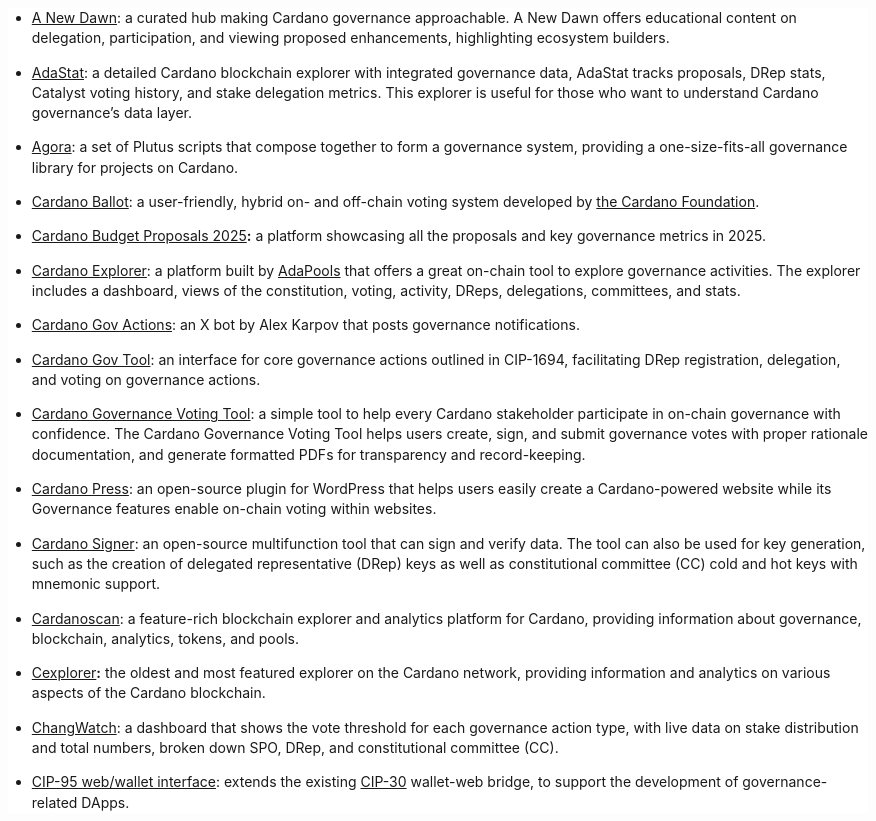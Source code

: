 *   [A New Dawn](https://anewdawn.vision): a curated hub making Cardano governance approachable. A New Dawn offers educational content on delegation, participation, and viewing proposed enhancements, highlighting ecosystem builders.
    
*   [AdaStat](https://adastat.net): a detailed Cardano blockchain explorer with integrated governance data, AdaStat tracks proposals, DRep stats, Catalyst voting history, and stake delegation metrics. This explorer is useful for those who want to understand Cardano governance’s data layer.
    
*   [Agora](https://github.com/Liqwid-Labs/agora?tab=readme-ov-file#readme): a set of Plutus scripts that compose together to form a governance system, providing a one-size-fits-all governance library for projects on Cardano.
    
*   [Cardano Ballot](https://github.com/cardano-foundation/cf-cardano-ballot): a user-friendly, hybrid on- and off-chain voting system developed by [the Cardano Foundation](https://cardanofoundation.org/en/about-us/).
    
*   [Cardano Budget Proposals 2025](https://cardanobudget.com/)**:** a platform showcasing all the proposals and key governance metrics in 2025.
    
*   [Cardano Explorer](https://sancho.cexplorer.io/governance/activity): a platform built by [AdaPools](https://adapools.org/) that offers a great on-chain tool to explore governance activities. The explorer includes a dashboard, views of the constitution, voting, activity, DReps, delegations, committees, and stats.
    
*   [Cardano Gov Actions](https://x.com/GovActions): an X bot by Alex Karpov that posts governance notifications.
    
*   [Cardano Gov Tool](https://gov.tools): an interface for core governance actions outlined in CIP-1694, facilitating DRep registration, delegation, and voting on governance actions. 
    
*   [Cardano Governance Voting Tool](https://voting.cardanofoundation.org/): a simple tool to help every Cardano stakeholder participate in on-chain governance with confidence. The Cardano Governance Voting Tool helps users create, sign, and submit governance votes with proper rationale documentation, and generate formatted PDFs for transparency and record-keeping.
    
*   [Cardano Press](https://cardanopress.io/): an open-source plugin for WordPress that helps users easily create a Cardano-powered website while its Governance features enable on-chain voting within websites.
    
*   [Cardano Signer](https://github.com/gitmachtl/cardano-signer): an open-source multifunction tool that can sign and verify data. The tool can also be used for key generation, such as the creation of delegated representative (DRep) keys as well as constitutional committee (CC) cold and hot keys with mnemonic support.
    
*   [Cardanoscan](https://cardanoscan.io/): a feature-rich blockchain explorer and analytics platform for Cardano, providing information about governance, blockchain, analytics, tokens, and pools.
    
*   [Cexplorer](https://cexplorer.io/)**:** the oldest and most featured explorer on the Cardano network, providing information and analytics on various aspects of the Cardano blockchain.
    
*   [ChangWatch](https://www.changwatch.com/): a dashboard that shows the vote threshold for each governance action type, with live data on stake distribution and total numbers, broken down SPO, DRep, and constitutional committee (CC).
    
*   [CIP-95 web/wallet interface](https://github.com/cardano-foundation/CIPs/blob/master/CIP-0095/README.md): extends the existing [CIP-30](https://github.com/cardano-foundation/CIPs/blob/master/CIP-0030/README.md) wallet-web bridge, to support the development of governance-related DApps.
    